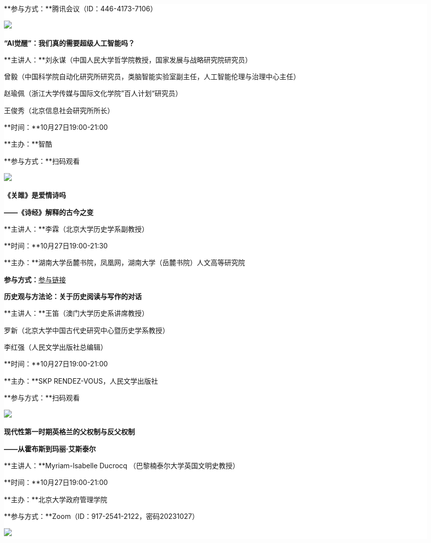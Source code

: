 **参与方式：**腾讯会议（ID：446-4173-7106）

![](https://imagecloud.thepaper.cn/thepaper/image/275/794/660.jpeg)

**“AI觉醒”：我们真的需要超级人工智能吗？**

**主讲人：**刘永谋（中国人民大学哲学院教授，国家发展与战略研究院研究员）

曾毅（中国科学院自动化研究所研究员，类脑智能实验室副主任，人工智能伦理与治理中心主任）

赵瑜佩（浙江大学传媒与国际文化学院”百人计划“研究员）

王俊秀（北京信息社会研究所所长）

**时间：**10月27日19:00-21:00

**主办：**智酷

**参与方式：**扫码观看

![](https://imagecloud.thepaper.cn/thepaper/image/275/794/635.jpeg)

**《关雎》是爱情诗吗**

**——《诗经》解释的古今之变**

**主讲人：**李霖（北京大学历史学系副教授）

**时间：**10月27日19:00-21:30

**主办：**湖南大学岳麓书院，凤凰网，湖南大学（岳麓书院）人文高等研究院

**参与方式：**[参与链接](https://flive.ifeng.com/live/1012172.html)

**历史观与方法论：关于历史阅读与写作的对话**

**主讲人：**王笛（澳门大学历史系讲席教授）

罗新（北京大学中国古代史研究中心暨历史学系教授）

李红强（人民文学出版社总编辑）

**时间：**10月27日19:00-21:00

**主办：**SKP RENDEZ-VOUS，人民文学出版社

**参与方式：**扫码观看

![](https://imagecloud.thepaper.cn/thepaper/image/275/794/651.png)

**现代性第一时期英格兰的父权制与反父权制**

**——从霍布斯到玛丽·艾斯泰尔**

**主讲人：**Myriam-lsabelle Ducrocq （巴黎楠泰尔大学英国文明史教授）

**时间：**10月27日19:00-21:00

**主办：**北京大学政府管理学院

**参与方式：**Zoom（ID：917-2541-2122，密码20231027）

![](https://imagecloud.thepaper.cn/thepaper/image/275/794/674.jpeg)
